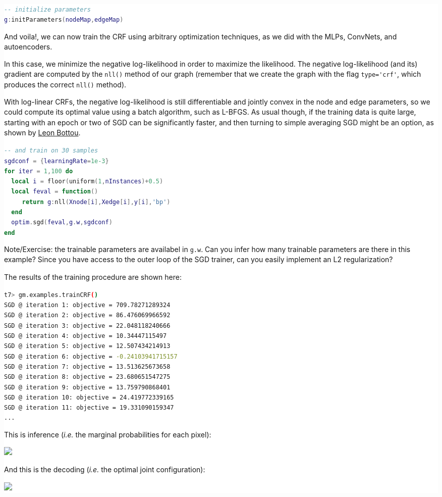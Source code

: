 ```{.lua .numberLines}
-- initialize parameters
g:initParameters(nodeMap,edgeMap)
```

And voila!, we can now train the CRF using arbitrary optimization techniques,
as we did with the MLPs, ConvNets, and autoencoders.

In this case, we minimize the negative log-likelihood in order to maximize the likelihood.
The negative log-likelihood (and its) gradient are computed by the `nll()` method of our
graph (remember that we create the graph with the flag `type='crf'`, which produces
the correct `nll()` method).

With log-linear CRFs, the negative log-likelihood is still differentiable and jointly convex 
in the node and edge parameters, so we could compute its optimal value using a batch algorithm, 
such as L-BFGS. As usual though, if the training data is quite large, starting with an epoch 
or two of SGD can be significantly faster, and then turning to simple averaging SGD might be an 
option, as shown by [Leon Bottou](http://leon.bottou.org/projects/sgd).

```{.lua .numberLines}
-- and train on 30 samples
sgdconf = {learningRate=1e-3}
for iter = 1,100 do
  local i = floor(uniform(1,nInstances)+0.5)
  local feval = function()
     return g:nll(Xnode[i],Xedge[i],y[i],'bp')
  end
  optim.sgd(feval,g.w,sgdconf)
end
```

Note/Exercise: the trainable parameters are availabel in `g.w`. Can you infer how many 
trainable parameters are there in this example? Since you have access to the outer loop
of the SGD trainer, can you easily implement an L2 regularization?

The results of the training procedure are shown here:

```bash
t7> gm.examples.trainCRF()
SGD @ iteration 1: objective = 709.78271289324
SGD @ iteration 2: objective = 86.476069966592
SGD @ iteration 3: objective = 22.048118240666
SGD @ iteration 4: objective = 10.34447115497
SGD @ iteration 5: objective = 12.507434214913
SGD @ iteration 6: objective = -0.24103941715157
SGD @ iteration 7: objective = 13.513625673658
SGD @ iteration 8: objective = 23.680651547275
SGD @ iteration 9: objective = 13.759790868401
SGD @ iteration 10: objective = 24.419772339165
SGD @ iteration 11: objective = 19.331090159347
...
```

This is inference (_i.e._ the marginal probabilities for each pixel):

![](https://github.com/clementfarabet/ipam-tutorials/raw/master/th_tutorials/3_graphicalmodels/img/inference.png)

And this is the decoding (_i.e._ the optimal joint configuration):

![](https://github.com/clementfarabet/ipam-tutorials/raw/master/th_tutorials/3_graphicalmodels/img/decoding.png)
